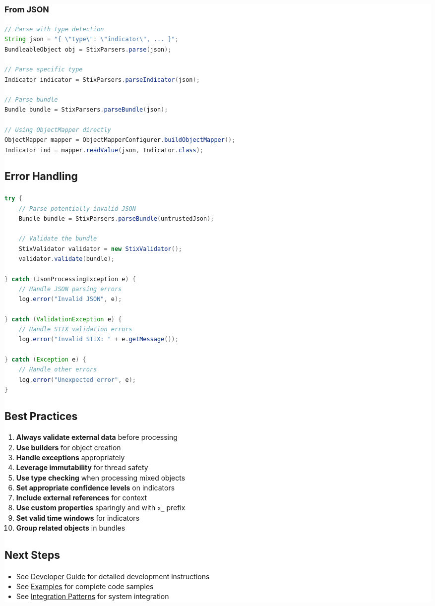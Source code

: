 ### From JSON

```java
// Parse with type detection
String json = "{ \"type\": \"indicator\", ... }";
BundleableObject obj = StixParsers.parse(json);

// Parse specific type
Indicator indicator = StixParsers.parseIndicator(json);

// Parse bundle
Bundle bundle = StixParsers.parseBundle(json);

// Using ObjectMapper directly
ObjectMapper mapper = ObjectMapperConfigurer.buildObjectMapper();
Indicator ind = mapper.readValue(json, Indicator.class);
```

## Error Handling

```java
try {
    // Parse potentially invalid JSON
    Bundle bundle = StixParsers.parseBundle(untrustedJson);

    // Validate the bundle
    StixValidator validator = new StixValidator();
    validator.validate(bundle);

} catch (JsonProcessingException e) {
    // Handle JSON parsing errors
    log.error("Invalid JSON", e);

} catch (ValidationException e) {
    // Handle STIX validation errors
    log.error("Invalid STIX: " + e.getMessage());

} catch (Exception e) {
    // Handle other errors
    log.error("Unexpected error", e);
}
```

## Best Practices

1. **Always validate external data** before processing
2. **Use builders** for object creation
3. **Handle exceptions** appropriately
4. **Leverage immutability** for thread safety
5. **Use type checking** when processing mixed objects
6. **Set appropriate confidence levels** on indicators
7. **Include external references** for context
8. **Use custom properties** sparingly and with `x_` prefix
9. **Set valid time windows** for indicators
10. **Group related objects** in bundles

## Next Steps

- See [Developer Guide](../user-guide/for-developers.md) for detailed development instructions
- See [Examples](../examples/) for complete code samples
- See [Integration Patterns](../examples/integration-patterns.md) for system integration